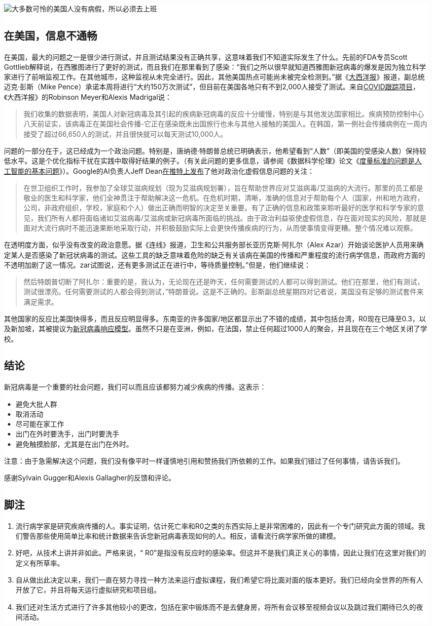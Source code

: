![大多数可怜的美国人没有病假，所以必须去上班](https://www.fast.ai/images/coronavirus/image5.png)

## 在美国，信息不通畅
在美国，最大的问题之一是很少进行测试，并且测试结果没有正确共享，这意味着我们不知道实际发生了什么。先前的FDA专员Scott Gottlieb解释说，在西雅图进行了更好的测试，而且我们在那里看到了感染：“我们之所以很早就知道西雅图新冠病毒的爆发是因为独立科学家进行了前哨监视工作。在其他城市，这种监视从未完全进行。因此，其他美国热点可能尚未被完全检测到。”据《[大西洋报](https://www.theatlantic.com/health/archive/2020/03/how-many-americans-have-been-tested-coronavirus/607597/)》报道，副总统迈克·彭斯（Mike Pence）承诺本周将进行“大约150万次测试”，但目前在美国各地只有不到2,000人接受了测试。来自[COVID跟踪项目](https://docs.google.com/spreadsheets/u/1/d/e/2PACX-1vRwAqp96T9sYYq2-i7Tj0pvTf6XVHjDSMIKBdZHXiCGGdNC0ypEU9NbngS8mxea55JuCFuua1MUeOj5/pubhtml)，《大西洋报》的Robinson Meyer和Alexis Madrigal说：

> 我们收集的数据表明，美国人对新冠病毒及其引起的疾病新冠病毒的反应十分缓慢，特别是与其他发达国家相比。疾病预防控制中心八天前证实，该病毒正在美国社会传播-它正在感染既未出国旅行也未与其他人接触的美国人。在韩国，第一例社会传播病例在一周内接受了超过66,650人的测试，并且很快就可以每天测试10,000人。

问题的一部分在于，这已经成为一个政治问题。特别是，唐纳德·特朗普总统已明确表示，他希望看到“人数”（即美国的受感染人数）保持较低水平。这是个优化指标干扰在实践中取得好结果的例子。（有关此问题的更多信息，请参阅《数据科学伦理》论文《[度量标准的问题是人工智能的基本问题](https://arxiv.org/abs/2002.08512)》）。Google的AI负责人Jeff Dean[在推特上发布](https://twitter.com/JeffDean/status/1236489084870119427)了他对政治化虚假信息问题的关注：

> 在世卫组织工作时，我参加了全球艾滋病规划（现为艾滋病规划署），旨在帮助世界应对艾滋病毒/艾滋病的大流行。那里的员工都是敬业的医生和科学家，他们全神贯注于帮助解决这一危机。在危机时期，清晰，准确的信息对于帮助每个人（国家，州和地方政府，公司，非政府组织，学校，家庭和个人）做出正确而明智的决定至关重要。有了正确的信息和政策来聆听最好的医学和科学专家的意见，我们所有人都将面临诸如艾滋病毒/艾滋病或新冠病毒所面临的挑战。由于政治利益驱使虚假信息，存在面对现实的风险，那就是面对大流行病时不能迅速果断地采取行动，并积极鼓励实际上会更快传播疾病的行为，从而使事情变得更糟。整个情况难以观察。

在透明度方面，似乎没有改变的政治意愿。据《连线》报道，卫生和公共服务部长亚历克斯·阿扎尔（Alex Azar）开始谈论医护人员用来确定某人是否感染了新冠状病毒的测试。这些工具的缺乏意味着危险的缺乏有关该病在美国的传播和严重程度的流行病学信息，而政府方面的不透明加剧了这一情况。zar试图说，还有更多测试正在进行中，等待质量控制。”但是，他们继续说：

> 然后特朗普切断了阿扎尔：重要的是，我认为，无论现在还是昨天，任何需要测试的人都可以得到测试。他们在那里，他们有测试，测试很漂亮。任何需要测试的人都会得到测试，”特朗普说。这是不正确的。彭斯副总统星期四对记者说，美国没有足够的测试套件来满足需求。

其他国家的反应比美国快得多，而且反应明显得多。东南亚的许多国家/地区都显示出了不错的成绩，其中包括台湾，R0现在已降至0.3，以及新加坡，其被提议为[新冠病毒响应模型](https://www.medpagetoday.com/infectiousdisease/covid19/85254)。虽然不只是在亚洲，例如，在法国，禁止任何超过1000人的聚会，并且现在在三个地区关闭了学校。

## 结论
新冠病毒是一个重要的社会问题，我们可以而且应该都努力减少疾病的传播。这表示：

- 避免大批人群
- 取消活动
- 尽可能在家工作
- 出门在外时要洗手，出门时要洗手
- 避免触摸脸部，尤其是在出门在外时。

注意：由于急需解决这个问题，我们没有像平时一样谨慎地引用和赞扬我们所依赖的工作。如果我们错过了任何事情，请告诉我们。

感谢Sylvain Gugger和Alexis Gallagher的反馈和评论。

## 脚注

1. 流行病学家是研究疾病传播的人。事实证明，估计死亡率和R0之类的东西实际上是非常困难的，因此有一个专门研究此方面的领域。我们警告那些使用简单比率和统计数据来告诉您新冠病毒表现如何的人。相反，请看流行病学家所做的建模。

1. 好吧，从技术上讲并非如此。严格来说，“ R0”是指没有反应时的感染率。但这并不是我们真正关心的事情，因此让我们在这里对我们的定义有所草率。

1. 自从做出此决定以来，我们一直在努力寻找一种方法来运行虚拟课程，我们希望它将比面对面的版本更好。我们已经向全世界的所有人开放了它，并且将每天运行虚拟研究和项目组。

1. 我们还对生活方式进行了许多其他较小的更改，包括在家中锻炼而不是去健身房，将所有会议移至视频会议以及跳过我们期待已久的夜间活动。
